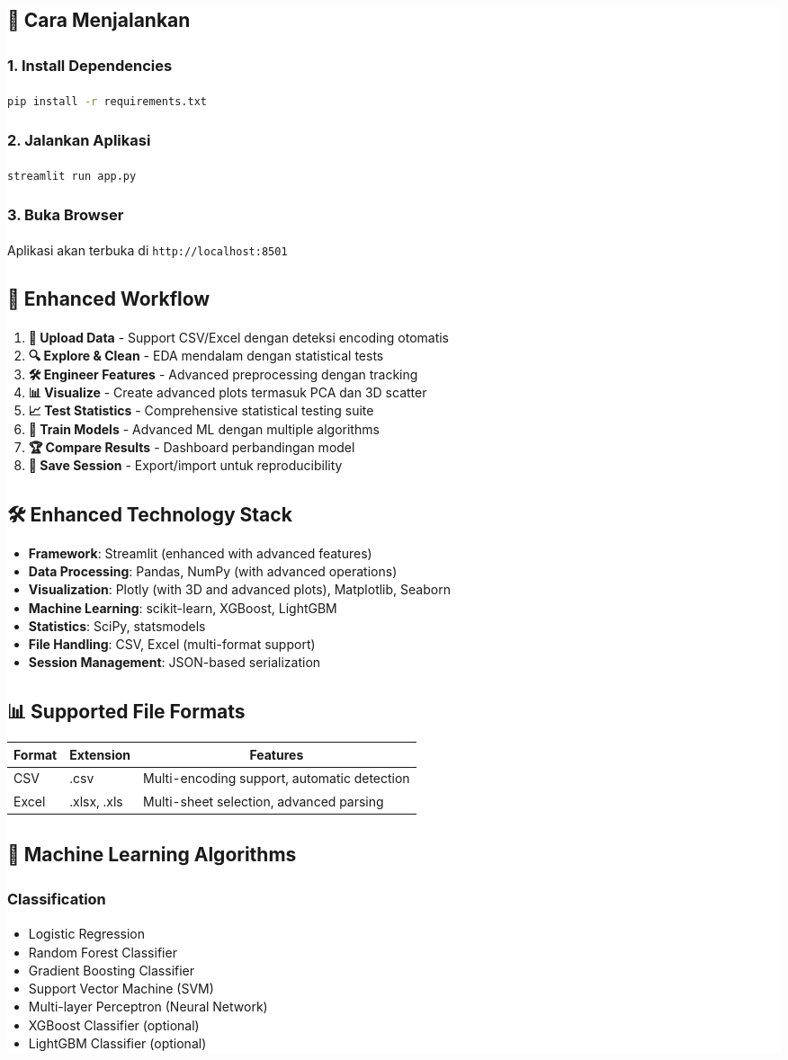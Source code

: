 ## 🚀 Cara Menjalankan

### 1. Install Dependencies

```bash
pip install -r requirements.txt
```

### 2. Jalankan Aplikasi

```bash
streamlit run app.py
```

### 3. Buka Browser

Aplikasi akan terbuka di `http://localhost:8501`

## 🎯 Enhanced Workflow

1. **📂 Upload Data** - Support CSV/Excel dengan deteksi encoding otomatis
2. **🔍 Explore & Clean** - EDA mendalam dengan statistical tests
3. **🛠️ Engineer Features** - Advanced preprocessing dengan tracking
4. **📊 Visualize** - Create advanced plots termasuk PCA dan 3D scatter
5. **📈 Test Statistics** - Comprehensive statistical testing suite
6. **🤖 Train Models** - Advanced ML dengan multiple algorithms
7. **🏆 Compare Results** - Dashboard perbandingan model
8. **💾 Save Session** - Export/import untuk reproducibility

## 🛠️ Enhanced Technology Stack

- **Framework**: Streamlit (enhanced with advanced features)
- **Data Processing**: Pandas, NumPy (with advanced operations)
- **Visualization**: Plotly (with 3D and advanced plots), Matplotlib, Seaborn
- **Machine Learning**: scikit-learn, XGBoost, LightGBM
- **Statistics**: SciPy, statsmodels
- **File Handling**: CSV, Excel (multi-format support)
- **Session Management**: JSON-based serialization

## 📊 Supported File Formats

| Format | Extension | Features |
|--------|-----------|----------|
| CSV | .csv | Multi-encoding support, automatic detection |
| Excel | .xlsx, .xls | Multi-sheet selection, advanced parsing |

## 🤖 Machine Learning Algorithms

### Classification
- Logistic Regression
- Random Forest Classifier
- Gradient Boosting Classifier
- Support Vector Machine (SVM)
- Multi-layer Perceptron (Neural Network)
- XGBoost Classifier (optional)
- LightGBM Classifier (optional)
